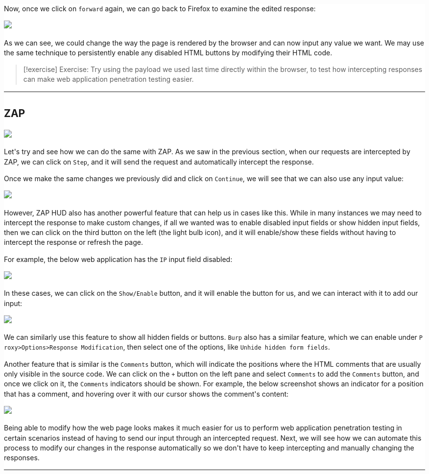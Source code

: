 Now, once we click on `forward` again, we can go back to Firefox to examine the edited response:

![](https://i.imgur.com/sQqNyND.png)

As we can see, we could change the way the page is rendered by the browser and can now input any value we want. We may use the same technique to persistently enable any disabled HTML buttons by modifying their HTML code.

> [!exercise]
> Exercise: Try using the payload we used last time directly within the browser, to test how intercepting responses can make web application penetration testing easier.

---
## ZAP

![](https://i.imgur.com/8lHy6Um.png)

Let's try and see how we can do the same with ZAP. As we saw in the previous section, when our requests are intercepted by ZAP, we can click on `Step`, and it will send the request and automatically intercept the response.

Once we make the same changes we previously did and click on `Continue`, we will see that we can also use any input value:

![](https://i.imgur.com/oUHTRG5.png)

However, ZAP HUD also has another powerful feature that can help us in cases like this. While in many instances we may need to intercept the response to make custom changes, if all we wanted was to enable disabled input fields or show hidden input fields, then we can click on the third button on the left (the light bulb icon), and it will enable/show these fields without having to intercept the response or refresh the page. 

For example, the below web application has the `IP` input field disabled:

![](https://i.imgur.com/lSwA42c.png)

In these cases, we can click on the `Show/Enable` button, and it will enable the button for us, and we can interact with it to add our input:

![](https://i.imgur.com/fsbdWhZ.png)

We can similarly use this feature to show all hidden fields or buttons. `Burp` also has a similar feature, which we can enable under `Proxy>Options>Response Modification`, then select one of the options, like `Unhide hidden form fields`.

Another feature that is similar is the `Comments` button, which will indicate the positions where the HTML comments that are usually only visible in the source code. We can click on the `+` button on the left pane and select `Comments` to add the `Comments` button, and once we click on it, the `Comments` indicators should be shown. For example, the below screenshot shows an indicator for a position that has a comment, and hovering over it with our cursor shows the comment's content:

![](https://i.imgur.com/m271thg.png)

Being able to modify how the web page looks makes it much easier for us to perform web application penetration testing in certain scenarios instead of having to send our input through an intercepted request. Next, we will see how we can automate this process to modify our changes in the response automatically so we don't have to keep intercepting and manually changing the responses.

---